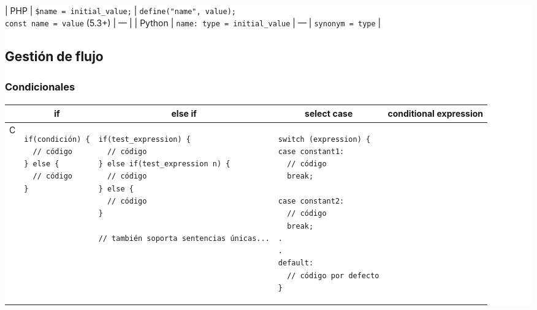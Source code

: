 | PHP               | `$name = initial_value;`                                                                                                                           | `define("name", value);`<br>`const name = value` (5.3+)                                                  | —                     |
| Python            | `name: type = initial_value`                                                                                                                     | —                                                                                                    | `synonym = type`        |

## Gestión de flujo

### Condicionales

<table>
<thead>
  <tr>
    <th></th>
    <th>if</th>
    <th>else if</th>
    <th>select case</th>
    <th>conditional expression</th>
  </tr>
</thead>
<tbody>
  <tr>
    <td>C</td>
    <td>

    if(condición) {
      // código
    } else {
      // código
    }  
    
  </td>
    <td>
    
    if(test_expression) {
      // código
    } else if(test_expression n) {
      // código
    } else {
      // código
    }

    // también soporta sentencias únicas...

  </td>
    
  <td>
    
    switch (expression) ​{
    case constant1:
      // código
      break;

    case constant2:
      // código
      break;
    .
    .
    default:
      // código por defecto
    }
</td>
    <td>
    